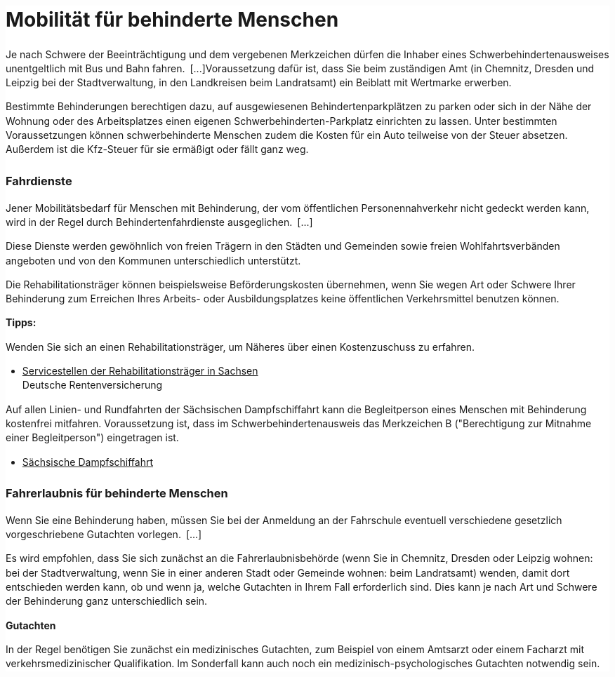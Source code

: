 # Mobilität für behinderte Menschen

Je nach Schwere der Beeinträchtigung und dem vergebenen Merkzeichen dürfen die Inhaber eines Schwerbehindertenausweises unentgeltlich mit Bus und Bahn fahren. [...]Voraussetzung dafür ist, dass Sie beim zuständigen Amt (in Chemnitz, Dresden und Leipzig bei der Stadtverwaltung, in den Landkreisen beim Landratsamt) ein Beiblatt mit Wertmarke erwerben.

Bestimmte Behinderungen berechtigen dazu, auf ausgewiesenen Behindertenparkplätzen zu parken oder sich in der Nähe der Wohnung oder des Arbeitsplatzes einen eigenen Schwerbehinderten-Parkplatz einrichten zu lassen. Unter bestimmten Voraussetzungen können schwerbehinderte Menschen zudem die Kosten für ein Auto teilweise von der Steuer absetzen. Außerdem ist die Kfz-Steuer für sie ermäßigt oder fällt ganz weg.

### Fahrdienste

Jener Mobilitätsbedarf für Menschen mit Behinderung, der vom öffentlichen Personennahverkehr nicht gedeckt werden kann, wird in der Regel durch Behindertenfahrdienste ausgeglichen. [...]

Diese Dienste werden gewöhnlich von freien Trägern in den Städten und Gemeinden sowie freien Wohlfahrtsverbänden angeboten und von den Kommunen unterschiedlich unterstützt.

Die Rehabilitationsträger können beispielsweise Beförderungskosten übernehmen, wenn Sie wegen Art oder Schwere Ihrer Behinderung zum Erreichen Ihres Arbeits- oder Ausbildungsplatzes keine öffentlichen Verkehrsmittel benutzen können.

**Tipps:**

Wenden Sie sich an einen Rehabilitationsträger, um Näheres über einen Kostenzuschuss zu erfahren.

* [Servicestellen der Rehabilitationsträger in Sachsen](http://www.reha-servicestellen.de/internet/vdr/rhss.nsf/RHSSSearch?OpenForm "DRV: Verzeichnis der gemeinsamen Reha-Servicestellen")  
   Deutsche Rentenversicherung

Auf allen Linien- und Rundfahrten der Sächsischen Dampfschiffahrt kann die Begleitperson eines Menschen mit Behinderung kostenfrei mitfahren. Voraussetzung ist, dass im Schwerbehindertenausweis das Merkzeichen B ("Berechtigung zur Mitnahme einer Begleitperson") eingetragen ist.

* [Sächsische Dampfschiffahrt](https://www.saechsische-dampfschiffahrt.de/ "Sächsische Dampfschifffahrt (Sächsische Dampfschiffahrts GmbH & Co. Conti Elbschiffahrts KG)")

### Fahrerlaubnis für behinderte Menschen

Wenn Sie eine Behinderung haben, müssen Sie bei der Anmeldung an der Fahrschule eventuell verschiedene gesetzlich vorgeschriebene Gutachten vorlegen. [...]

Es wird empfohlen, dass Sie sich zunächst an die Fahrerlaubnisbehörde (wenn Sie in Chemnitz, Dresden oder Leipzig wohnen: bei der Stadtverwaltung, wenn Sie in einer anderen Stadt oder Gemeinde wohnen: beim Landratsamt) wenden, damit dort entschieden werden kann, ob und wenn ja, welche Gutachten in Ihrem Fall erforderlich sind. Dies kann je nach Art und Schwere der Behinderung ganz unterschiedlich sein.

**Gutachten**

In der Regel benötigen Sie zunächst ein medizinisches Gutachten, zum Beispiel von einem Amtsarzt oder einem Facharzt mit verkehrsmedizinischer Qualifikation. Im Sonderfall kann auch noch ein medizinisch-psychologisches Gutachten notwendig sein.
